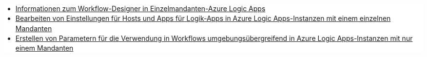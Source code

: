 - [Informationen zum Workflow-Designer in Einzelmandanten-Azure Logic Apps](designer-overview.md)
- [Bearbeiten von Einstellungen für Hosts und Apps für Logik-Apps in Azure Logic Apps-Instanzen mit einem einzelnen Mandanten](edit-app-settings-host-settings.md)
- [Erstellen von Parametern für die Verwendung in Workflows umgebungsübergreifend in Azure Logic Apps-Instanzen mit nur einem Mandanten](parameterize-workflow-app.md)
